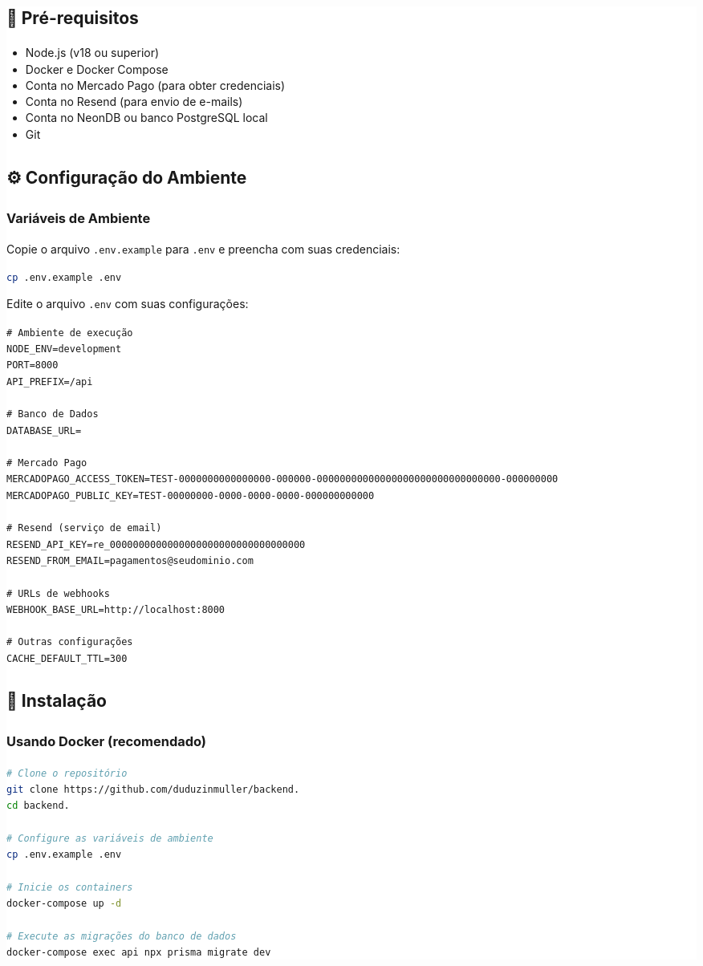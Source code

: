 ## 📝 Pré-requisitos

- Node.js (v18 ou superior)
- Docker e Docker Compose
- Conta no Mercado Pago (para obter credenciais)
- Conta no Resend (para envio de e-mails)
- Conta no NeonDB ou banco PostgreSQL local
- Git

## ⚙️ Configuração do Ambiente

### Variáveis de Ambiente

Copie o arquivo `.env.example` para `.env` e preencha com suas credenciais:

```bash
cp .env.example .env
```

Edite o arquivo `.env` com suas configurações:

```
# Ambiente de execução
NODE_ENV=development
PORT=8000
API_PREFIX=/api

# Banco de Dados
DATABASE_URL=

# Mercado Pago
MERCADOPAGO_ACCESS_TOKEN=TEST-0000000000000000-000000-00000000000000000000000000000000-000000000
MERCADOPAGO_PUBLIC_KEY=TEST-00000000-0000-0000-0000-000000000000

# Resend (serviço de email)
RESEND_API_KEY=re_0000000000000000000000000000000000
RESEND_FROM_EMAIL=pagamentos@seudominio.com

# URLs de webhooks
WEBHOOK_BASE_URL=http://localhost:8000

# Outras configurações
CACHE_DEFAULT_TTL=300
```

## 🚀 Instalação

### Usando Docker (recomendado)

```bash
# Clone o repositório
git clone https://github.com/duduzinmuller/backend.
cd backend.

# Configure as variáveis de ambiente
cp .env.example .env

# Inicie os containers
docker-compose up -d

# Execute as migrações do banco de dados
docker-compose exec api npx prisma migrate dev
```
